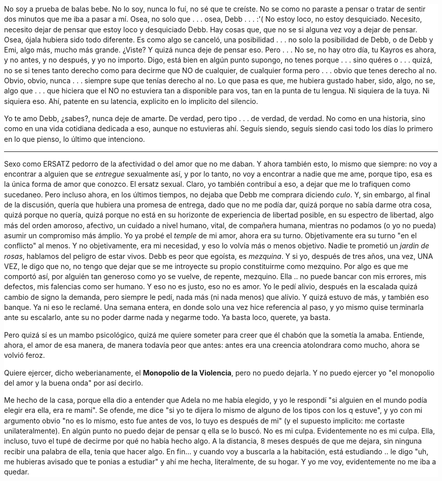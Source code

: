 No soy a prueba de balas bebe. No lo soy, nunca lo fuí, no sé que te creíste. No se como no paraste a pensar o tratar de sentir dos minutos que me iba a pasar a mí. Osea, no solo que . . .  osea, Debb . . .  :'( 
No estoy loco, no estoy desquiciado. Necesito, necesito dejar de pensar que estoy loco y desquiciado Debb. Hay cosas que, que no se si alguna vez voy a dejar de pensar. Osea, ójala hubiera sido todo diferente. Es como algo se canceló, una posibilidad  . . .  no solo la posibilidad de Debb, o de Debb y Emi, algo más, mucho más grande. ¿Viste? Y quizá nunca deje de pensar eso. Pero  . . .  No se, no hay otro día, tu Kayros es ahora, y no antes, y no después, y yo no importo. Digo, está bien en algún punto supongo, no tenes porque . . .  sino quéres o  . . .  quizá, no se si tenes tanto derecho como para decirme que NO de cualquier, de cualquier forma pero . . .  obvio que tenes derecho al no. Obvio, obvio, nunca  . . .  siempre supe que tenías derecho al no. Lo que pasa es que, me hubiera gustado haber, sido, algo, no se, algo que  . . .  que hiciera que el NO no estuviera tan a disponible para vos, tan en la punta de tu lengua. Ni siquiera de la tuya. Ni siquiera eso. Ahí, patente en su latencia, explicito en lo implicito del silencio. 

Yo te amo Debb, ¿sabes?, nunca deje de amarte. De verdad, pero tipo . . .  de verdad, de verdad. No como en una historia, sino como en una vida cotidiana dedicada a eso, aunque no estuvieras ahí. Seguís siendo, seguís siendo casi todo los días lo primero en lo que pienso, lo último que intenciono. 

---

Sexo como ERSATZ pedorro de la afectividad o del amor que no me daban. Y ahora también esto, lo mismo que siempre: no voy a encontrar a alguien que se _entregue_ sexualmente así, y por lo tanto, no voy a encontrar a nadie que me ame, porque tipo, esa es la única forma de amor que conozco. El ersatz sexual. Claro, yo también contribuí a eso, a dejar que me lo trafiquen como sucedaneo. Pero incluso ahora, en los últimos tiempos, no dejaba que Debb me comprara diciendo _culo_. Y, sin embargo, al final de la discusión, quería que hubiera una promesa de entrega, dado que no me podía dar, quizá porque no sabía darme otra cosa, quizá porque no quería, quizá porque no está en su horizonte de experiencia de libertad posible, en su espectro de libertad, algo más del orden amoroso, afectivo, un cuidado a nivel humano, vital, de compañera humana, mientras no podamos (o yo no pueda) asumir un compromiso más ámplio. Yo ya probé el _temple_ de mi amor, ahora era su turno. Objetivamente era su turno "en el conflicto" al menos. Y no objetivamente, era mi necesidad, y eso lo volvía más o menos objetivo. Nadie te prometió un _jardin de rosas_, hablamos del peligro de estar vivos. Debb es peor que egoísta, es _mezquina_. Y si yo, después de tres años, una vez, UNA VEZ, le digo que no, no tengo que dejar que se me introyecte su propio constituirme como mezquino. Por algo es que me comportó así, por alguién tan generoso como yo se vuelve, de repente, mezquino. Ella .. no puede bancar con mis errores, mis defectos, mis falencias como ser humano. Y eso no es justo, eso no es amor. Yo le pedí alivio, después en la escalada quizá cambio de signo la demanda, pero siempre le pedí, nada más (ni nada menos) que alívio. Y quizá estuvo de más, y también eso banque. Ya ni eso le reclamé. Una semana entera, en donde solo una vez hice referencia al paso, y yo mismo quise terminarla ante su escalarlo, ante su no poder darme nada y negarme todo. Ya basta loco, querete, ya basta.

Pero quizá sí es un mambo psicológico, quizá me quiere someter para creer que él chabón que la sometía la amaba. Entiende, ahora, el amor de esa manera, de manera todavía peor que antes: antes era una creencia atolondrara como mucho, ahora se volvió feroz.


Quiere ejercer, dicho weberianamente, el __Monopolio de la Violencia__, pero no puedo dejarla. Y no puedo ejercer yo "el monopolio del amor y la buena onda" por así decirlo. 

Me hecho de la casa, porque ella dio a entender que Adela no me había elegido, y yo le respondí "si alguien en el mundo podía elegir era ella, era re mami". Se ofende, me dice "si yo te dijera lo mismo de alguno de los tipos con los q estuve", y yo con mi argumento obvio "no es lo mismo, esto fue antes de vos, lo tuyo es después de mi" (y el supuesto implicito: me cortaste unilateralmente). En algún punto no puedo dejar de pensar q ella se lo buscó. No es mi culpa. Evidentemente no es mi culpa. Ella, incluso, tuvo el tupé de decirme por qué no había hecho algo. A la distancia, 8 meses después de que me dejara, sin ninguna recibir una palabra de ella, tenia que hacer algo. En fin... y cuando voy a buscarla a la habitación, está estudiando .. le digo "uh, me hubieras avisado que te ponias a estudiar" y ahí me hecha, literalmente, de su hogar. Y yo me voy, evidentemente no me iba a quedar.
